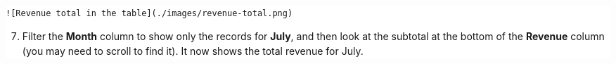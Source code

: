     ![Revenue total in the table](./images/revenue-total.png)

7. Filter the **Month** column to show only the records for **July**, and then look at the subtotal at the bottom of the **Revenue** column (you may need to scroll to find it). It now shows the total revenue for July.
